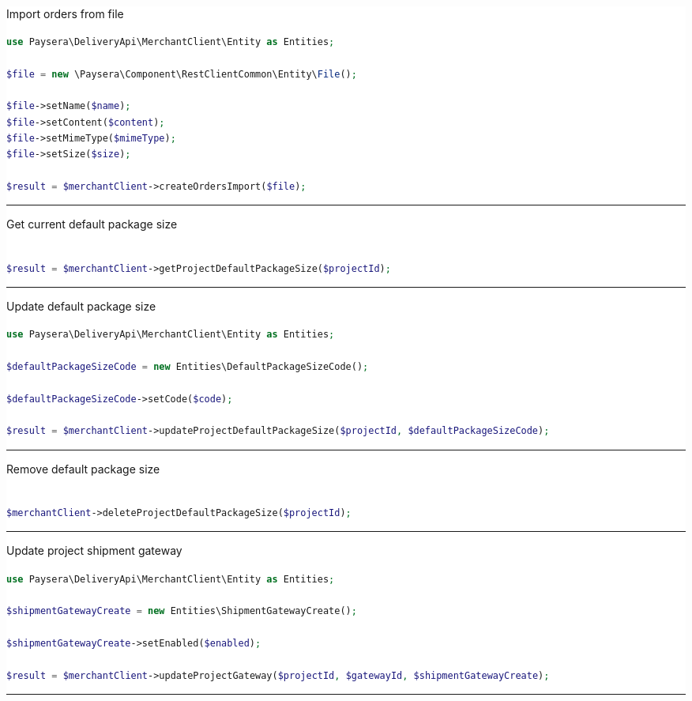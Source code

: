     
Import orders from file


```php
use Paysera\DeliveryApi\MerchantClient\Entity as Entities;

$file = new \Paysera\Component\RestClientCommon\Entity\File();

$file->setName($name);
$file->setContent($content);
$file->setMimeType($mimeType);
$file->setSize($size);
    
$result = $merchantClient->createOrdersImport($file);
```
---

    
Get current default package size


```php

$result = $merchantClient->getProjectDefaultPackageSize($projectId);
```
---

Update default package size


```php
use Paysera\DeliveryApi\MerchantClient\Entity as Entities;

$defaultPackageSizeCode = new Entities\DefaultPackageSizeCode();

$defaultPackageSizeCode->setCode($code);
    
$result = $merchantClient->updateProjectDefaultPackageSize($projectId, $defaultPackageSizeCode);
```
---

Remove default package size


```php

$merchantClient->deleteProjectDefaultPackageSize($projectId);
```
---


Update project shipment gateway


```php
use Paysera\DeliveryApi\MerchantClient\Entity as Entities;

$shipmentGatewayCreate = new Entities\ShipmentGatewayCreate();

$shipmentGatewayCreate->setEnabled($enabled);
    
$result = $merchantClient->updateProjectGateway($projectId, $gatewayId, $shipmentGatewayCreate);
```
---
